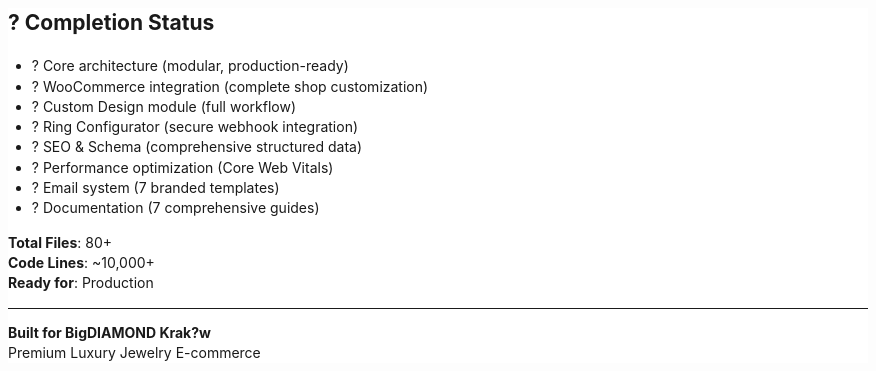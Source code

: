 
## ? Completion Status

- ? Core architecture (modular, production-ready)
- ? WooCommerce integration (complete shop customization)
- ? Custom Design module (full workflow)
- ? Ring Configurator (secure webhook integration)
- ? SEO & Schema (comprehensive structured data)
- ? Performance optimization (Core Web Vitals)
- ? Email system (7 branded templates)
- ? Documentation (7 comprehensive guides)

**Total Files**: 80+  
**Code Lines**: ~10,000+  
**Ready for**: Production

---

**Built for BigDIAMOND Krak?w**  
Premium Luxury Jewelry E-commerce
